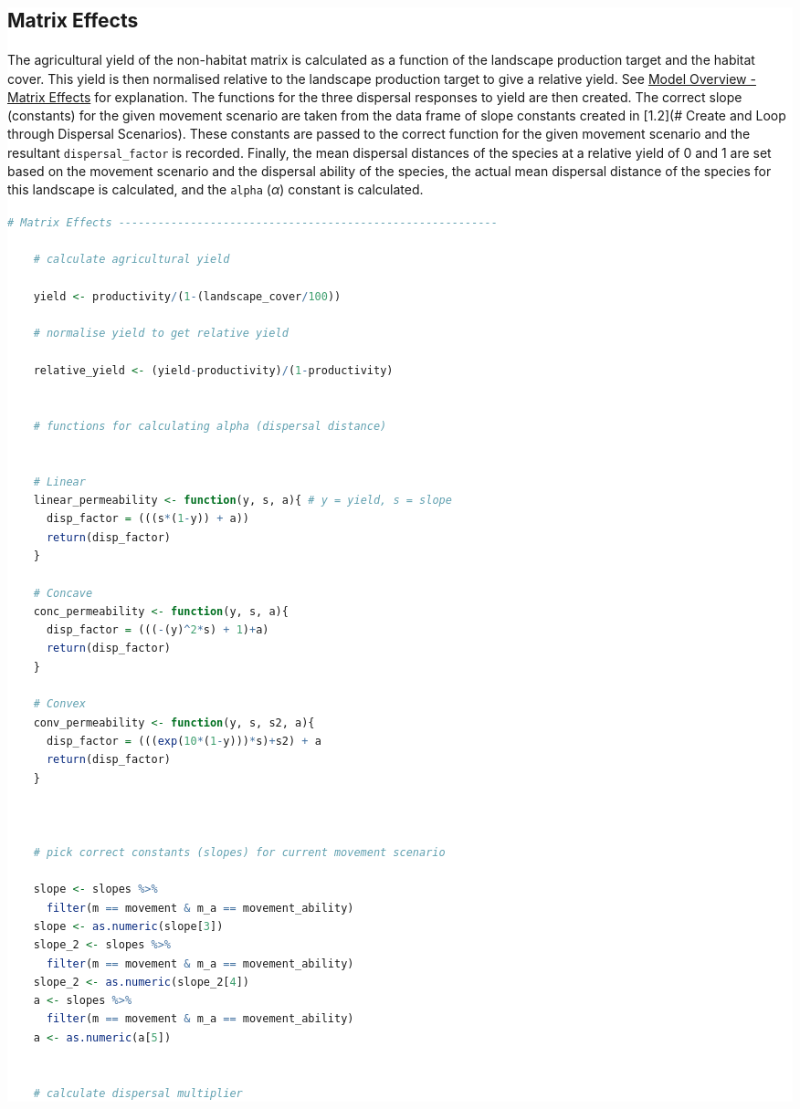 
## Matrix Effects
The agricultural yield of the non-habitat matrix is calculated as a function of the landscape production target and the habitat cover. This yield is then normalised relative to the landscape production target to give a relative yield. See [Model Overview - Matrix Effects](https://github.com/benjhodgson/metapop_capacity_matrix/blob/main/Documentation/model_overview.md) for explanation. The functions for the three dispersal responses to yield are then created. The correct slope (constants) for the given movement scenario are taken from the data frame of slope constants created in [1.2](# Create and Loop through Dispersal Scenarios). These constants are passed to the correct function for the given movement scenario and the resultant `dispersal_factor` is recorded. Finally, the mean dispersal distances of the species at a relative yield of 0 and 1 are set based on the movement scenario and the dispersal ability of the species, the actual mean dispersal distance of the species for this landscape is calculated, and the `alpha` ($\alpha$) constant is calculated. 


``` r
# Matrix Effects ----------------------------------------------------------
    
    # calculate agricultural yield
    
    yield <- productivity/(1-(landscape_cover/100))
    
    # normalise yield to get relative yield
    
    relative_yield <- (yield-productivity)/(1-productivity)
    
    
    # functions for calculating alpha (dispersal distance)
    
    
    # Linear
    linear_permeability <- function(y, s, a){ # y = yield, s = slope
      disp_factor = (((s*(1-y)) + a)) 
      return(disp_factor)
    }
    
    # Concave 
    conc_permeability <- function(y, s, a){
      disp_factor = (((-(y)^2*s) + 1)+a) 
      return(disp_factor)
    }
    
    # Convex
    conv_permeability <- function(y, s, s2, a){
      disp_factor = (((exp(10*(1-y)))*s)+s2) + a
      return(disp_factor)
    }
    
    
    
    # pick correct constants (slopes) for current movement scenario
    
    slope <- slopes %>% 
      filter(m == movement & m_a == movement_ability)
    slope <- as.numeric(slope[3])
    slope_2 <- slopes %>% 
      filter(m == movement & m_a == movement_ability)
    slope_2 <- as.numeric(slope_2[4])
    a <- slopes %>% 
      filter(m == movement & m_a == movement_ability)
    a <- as.numeric(a[5])
    
    
    # calculate dispersal multiplier
```